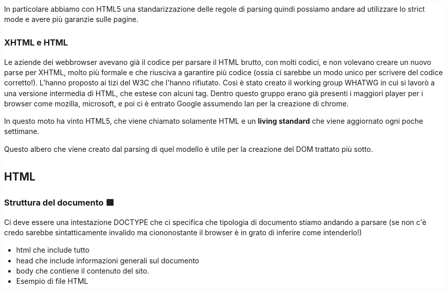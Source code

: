 
In particolare abbiamo con HTML5 una standarizzazione delle regole di parsing quindi possiamo andare ad utilizzare lo strict mode e avere più garanzie sulle pagine.

### XHTML e HTML

Le aziende dei webbrowser avevano già il codice per parsare il HTML brutto, con molti codici, e non volevano creare un nuovo parse per XHTML, molto più formale e che riusciva a garantire più codice (ossia ci sarebbe un modo unico per scrivere del codice corretto!). L'hanno proposto ai tizi del W3C che l'hanno rifiutato. Così è stato creato il working group WHATWG in cui si lavorò a una versione intermedia di HTML, che estese con alcuni tag. Dentro questo gruppo erano già presenti i maggiori player per i browser come mozilla, microsoft, e poi ci è entrato Google assumendo Ian per la creazione di chrome.

In questo moto ha vinto HTML5, che viene chiamato solamente HTML e un **living standard** che viene aggiornato ogni poche settimane.

Questo albero che viene creato dal parsing di quel modello è utile per la creazione del DOM trattato più sotto.

## HTML

### Struttura del documento 🟩

Ci deve essere una intestazione DOCTYPE che ci specifica che tipologia di documento stiamo andando a parsare (se non c'è credo sarebbe sintatticamente invalido ma ciononostante il browser è in grato di inferire come intenderlo!)

- html che include tutto
- head che include informazioni generali sul documento
- body che contiene il contenuto del sito.
- Esempio di file HTML
